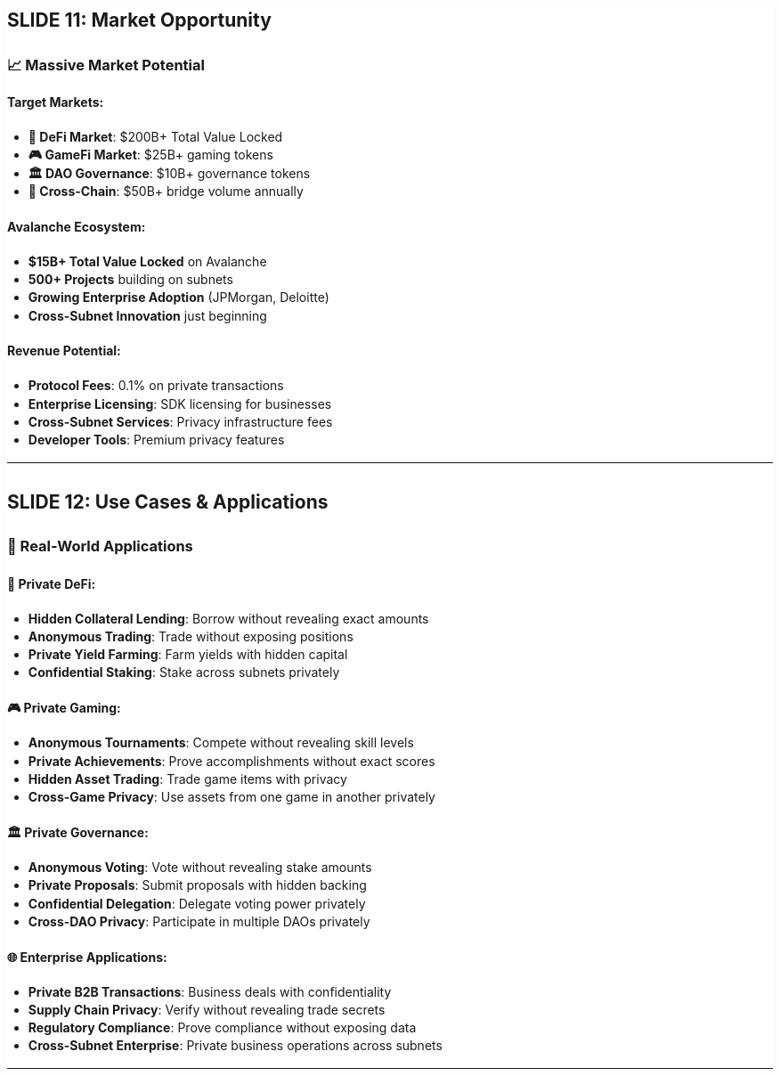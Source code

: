 
## **SLIDE 11: Market Opportunity**

### **📈 Massive Market Potential**

#### **Target Markets:**
- **🏦 DeFi Market**: $200B+ Total Value Locked
- **🎮 GameFi Market**: $25B+ gaming tokens
- **🏛 DAO Governance**: $10B+ governance tokens
- **🌉 Cross-Chain**: $50B+ bridge volume annually

#### **Avalanche Ecosystem:**
- **$15B+ Total Value Locked** on Avalanche
- **500+ Projects** building on subnets
- **Growing Enterprise Adoption** (JPMorgan, Deloitte)
- **Cross-Subnet Innovation** just beginning

#### **Revenue Potential:**
- **Protocol Fees**: 0.1% on private transactions
- **Enterprise Licensing**: SDK licensing for businesses
- **Cross-Subnet Services**: Privacy infrastructure fees
- **Developer Tools**: Premium privacy features

---

## **SLIDE 12: Use Cases & Applications**

### **🎯 Real-World Applications**

#### **🏦 Private DeFi:**
- **Hidden Collateral Lending**: Borrow without revealing exact amounts
- **Anonymous Trading**: Trade without exposing positions
- **Private Yield Farming**: Farm yields with hidden capital
- **Confidential Staking**: Stake across subnets privately

#### **🎮 Private Gaming:**
- **Anonymous Tournaments**: Compete without revealing skill levels
- **Private Achievements**: Prove accomplishments without exact scores
- **Hidden Asset Trading**: Trade game items with privacy
- **Cross-Game Privacy**: Use assets from one game in another privately

#### **🏛 Private Governance:**
- **Anonymous Voting**: Vote without revealing stake amounts
- **Private Proposals**: Submit proposals with hidden backing
- **Confidential Delegation**: Delegate voting power privately
- **Cross-DAO Privacy**: Participate in multiple DAOs privately

#### **🌐 Enterprise Applications:**
- **Private B2B Transactions**: Business deals with confidentiality
- **Supply Chain Privacy**: Verify without revealing trade secrets
- **Regulatory Compliance**: Prove compliance without exposing data
- **Cross-Subnet Enterprise**: Private business operations across subnets

---